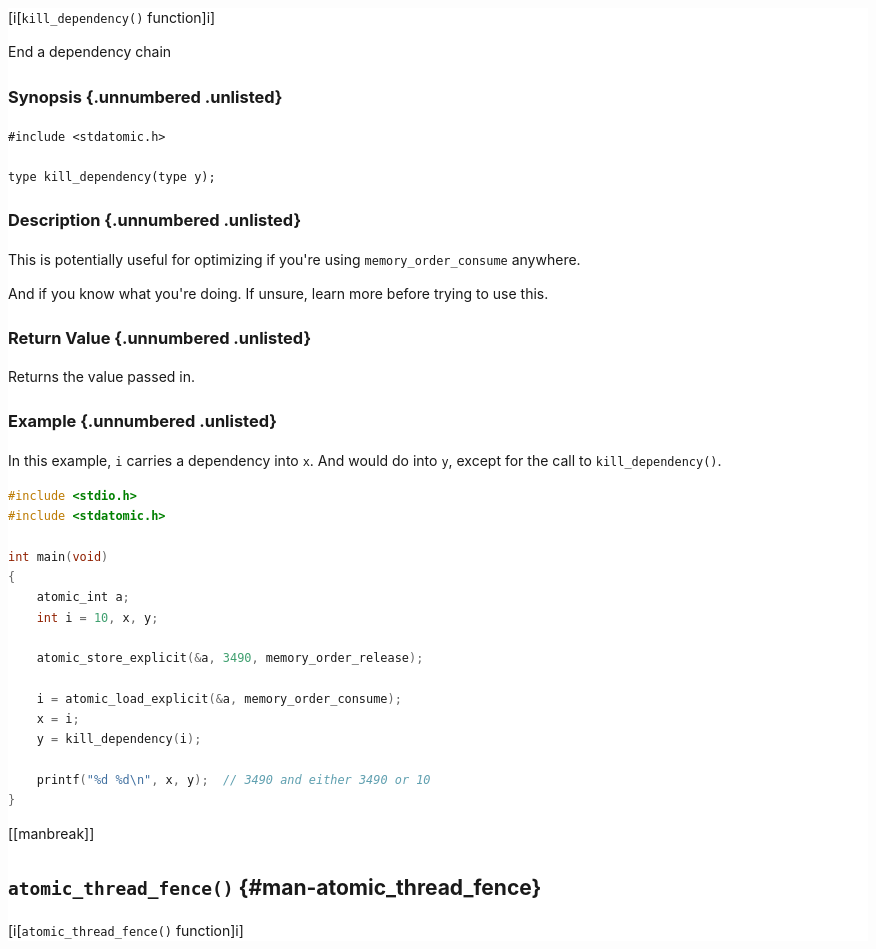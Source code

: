 [i[`kill_dependency()` function]i]

End a dependency chain

### Synopsis {.unnumbered .unlisted}

``` {.c}
#include <stdatomic.h>

type kill_dependency(type y);
```

### Description {.unnumbered .unlisted}

This is potentially useful for optimizing if you're using
`memory_order_consume` anywhere.

And if you know what you're doing. If unsure, learn more before trying
to use this.

### Return Value {.unnumbered .unlisted}

Returns the value passed in.

### Example {.unnumbered .unlisted}

In this example, `i` carries a dependency into `x`. And would do into
`y`, except for the call to `kill_dependency()`.

``` {.c .numberLines}
#include <stdio.h>
#include <stdatomic.h>

int main(void)
{
    atomic_int a;
    int i = 10, x, y;

    atomic_store_explicit(&a, 3490, memory_order_release);

    i = atomic_load_explicit(&a, memory_order_consume);
    x = i;
    y = kill_dependency(i);

    printf("%d %d\n", x, y);  // 3490 and either 3490 or 10
}
```



[[manbreak]]
## `atomic_thread_fence()` {#man-atomic_thread_fence}

[i[`atomic_thread_fence()` function]i]


[^916a]: Maybe it depends on the run-time environment and can't be known